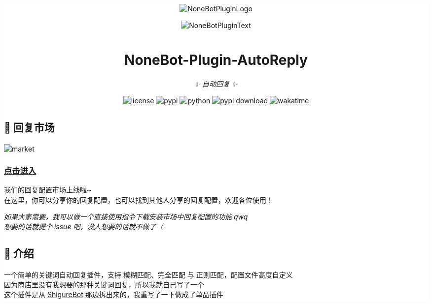 

<div align="center">
  <a href="https://v2.nonebot.dev/store"><img src="https://github.com/A-kirami/nonebot-plugin-template/blob/resources/nbp_logo.png" width="180" height="180" alt="NoneBotPluginLogo"></a>
  <br>
  <p><img src="https://github.com/A-kirami/nonebot-plugin-template/blob/resources/NoneBotPlugin.svg" width="240" alt="NoneBotPluginText"></p>
</div>

<div align="center">

# NoneBot-Plugin-AutoReply

_✨ 自动回复 ✨_

<a href="./LICENSE">
    <img src="https://img.shields.io/github/license/lgc2333/nonebot-plugin-autoreply.svg" alt="license">
</a>
<a href="https://pypi.python.org/pypi/nonebot-plugin-autoreply">
    <img src="https://img.shields.io/pypi/v/nonebot-plugin-autoreply.svg" alt="pypi">
</a>
<img src="https://img.shields.io/badge/python-3.8+-blue.svg" alt="python">
<a href="https://pypi.python.org/pypi/nonebot-plugin-autoreply">
    <img src="https://img.shields.io/pypi/dm/nonebot-plugin-autoreply" alt="pypi download">
</a>
<a href="https://wakatime.com/badge/user/b61b0f9a-f40b-4c82-bc51-0a75c67bfccf/project/3eb869b8-2edf-46dd-b325-916d9f8a4888">
  <img src="https://wakatime.com/badge/user/b61b0f9a-f40b-4c82-bc51-0a75c67bfccf/project/3eb869b8-2edf-46dd-b325-916d9f8a4888.svg" alt="wakatime">
</a>
</div>

## 🛒 回复市场

![market](https://raw.githubusercontent.com/lgc-NB2Dev/readme/main/autoreply/QQ截图20230423192951.png)

### [点击进入](https://autoreply.lgc2333.top)

我们的回复配置市场上线啦~  
在这里，你可以分享你的回复配置，也可以找到其他人分享的回复配置，欢迎各位使用！

_如果大家需要，我可以做一个直接使用指令下载安装市场中回复配置的功能 qwq_  
_想要的话就提个 issue 吧，没人想要的话就不做了（_

## 📖 介绍

一个简单的关键词自动回复插件，支持 模糊匹配、完全匹配 与 正则匹配，配置文件高度自定义  
因为商店里没有我想要的那种关键词回复，所以我就自己写了一个  
这个插件是从 [ShigureBot](https://github.com/lgc2333/ShigureBot/tree/main/src/plugins/shigure_bot/plugins/keyword_reply) 那边拆出来的，我重写了一下做成了单品插件
